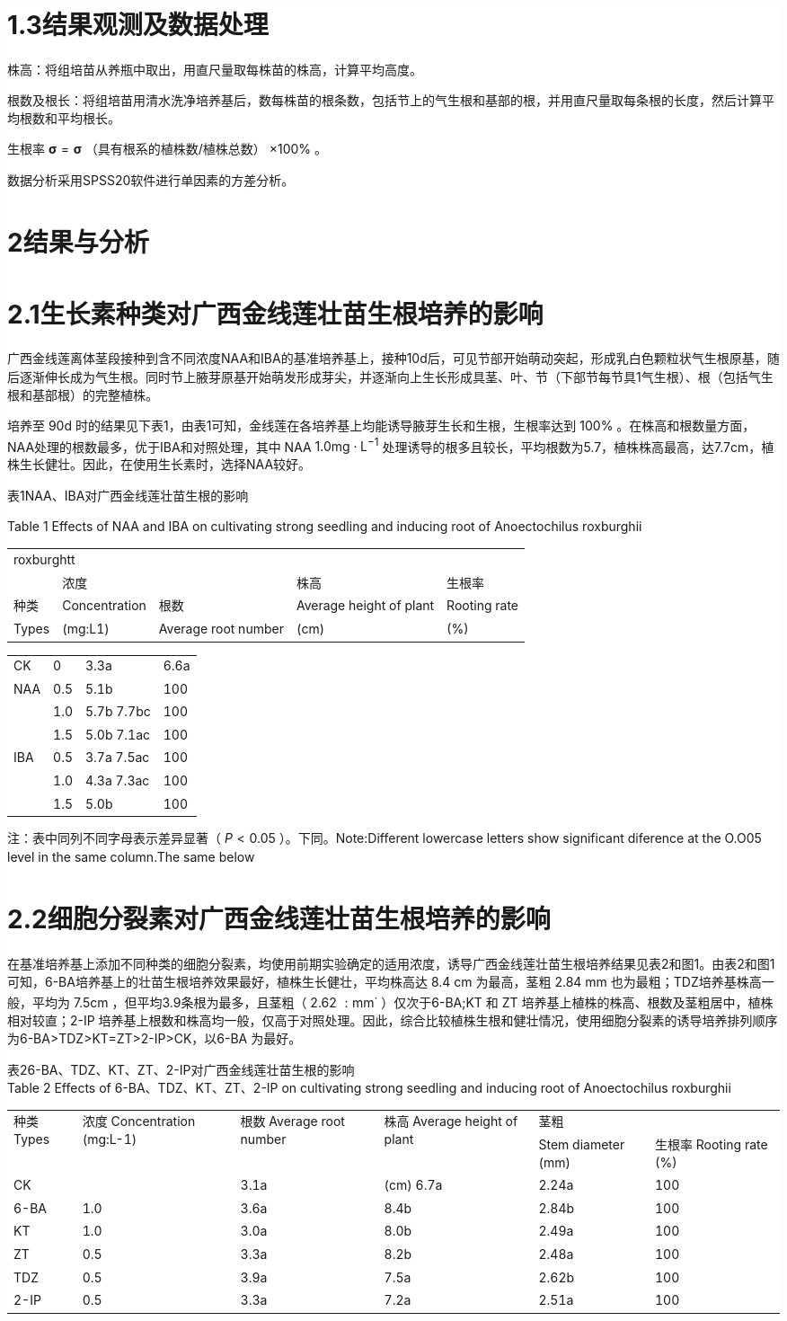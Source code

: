 # 1.3结果观测及数据处理

株高：将组培苗从养瓶中取出，用直尺量取每株苗的株高，计算平均高度。

根数及根长：将组培苗用清水洗净培养基后，数每株苗的根条数，包括节上的气生根和基部的根，并用直尺量取每条根的长度，然后计算平均根数和平均根长。

生根率 $\mathbf { \sigma } = \mathbf { \sigma }$ （具有根系的植株数/植株总数） $\times 1 0 0 \%$ 。

数据分析采用SPSS20软件进行单因素的方差分析。

# 2结果与分析

# 2.1生长素种类对广西金线莲壮苗生根培养的影响

广西金线莲离体茎段接种到含不同浓度NAA和IBA的基准培养基上，接种10d后，可见节部开始萌动突起，形成乳白色颗粒状气生根原基，随后逐渐伸长成为气生根。同时节上腋芽原基开始萌发形成芽尖，并逐渐向上生长形成具茎、叶、节（下部节每节具1气生根）、根（包括气生根和基部根）的完整植株。

培养至 $9 0 \mathrm { d }$ 时的结果见下表1，由表1可知，金线莲在各培养基上均能诱导腋芽生长和生根，生根率达到 $100 \%$ 。在株高和根数量方面，NAA处理的根数最多，优于IBA和对照处理，其中 NAA $1 . 0 \mathrm { m g } { \cdot } \mathrm { L } ^ { - 1 }$ 处理诱导的根多且较长，平均根数为5.7，植株株高最高，达7.7cm，植株生长健壮。因此，在使用生长素时，选择NAA较好。

表1NAA、IBA对广西金线莲壮苗生根的影响

Table 1 Effects of NAA and IBA on cultivating strong seedling and inducing root of Anoectochilus roxburghii   

<html><body><table><tr><td colspan="4">roxburghtt</td></tr><tr><td></td><td>浓度</td><td></td><td>株高</td><td>生根率</td></tr><tr><td>种类</td><td>Concentration</td><td>根数</td><td>Average height of plant</td><td>Rooting rate</td></tr><tr><td>Types</td><td>(mg:L1)</td><td>Average root number</td><td>(cm)</td><td>(%)</td></tr></table></body></html>

<html><body><table><tr><td>CK</td><td>0</td><td>3.3a</td><td>6.6a</td></tr><tr><td rowspan="3">NAA</td><td>0.5</td><td>5.1b</td><td>100</td></tr><tr><td>1.0</td><td>5.7b 7.7bc</td><td>100</td></tr><tr><td>1.5</td><td>5.0b 7.1ac</td><td>100</td></tr><tr><td rowspan="3">IBA</td><td>0.5</td><td>3.7a 7.5ac</td><td>100</td></tr><tr><td>1.0</td><td>4.3a 7.3ac</td><td>100</td></tr><tr><td>1.5</td><td>5.0b</td><td>100</td></tr></table></body></html>

注：表中同列不同字母表示差异显著（ $P { < } 0 . 0 5$ ）。下同。Note:Different lowercase letters show significant diference at the O.O05 level in the same column.The same below

# 2.2细胞分裂素对广西金线莲壮苗生根培养的影响

在基准培养基上添加不同种类的细胞分裂素，均使用前期实验确定的适用浓度，诱导广西金线莲壮苗生根培养结果见表2和图1。由表2和图1可知，6-BA培养基上的壮苗生根培养效果最好，植株生长健壮，平均株高达 $8 . 4 ~ \mathrm { c m }$ 为最高，茎粗 $2 . 8 4 ~ \mathrm { m m }$ 也为最粗；TDZ培养基株高一般，平均为 $7 . 5 \mathrm { c m }$ ，但平均3.9条根为最多，且茎粗（ $2 . 6 2 \ : \mathrm { m m } ^ { \cdot }$ ）仅次于6-BA;KT 和 ZT 培养基上植株的株高、根数及茎粗居中，植株相对较直；2-IP 培养基上根数和株高均一般，仅高于对照处理。因此，综合比较植株生根和健壮情况，使用细胞分裂素的诱导培养排列顺序为6-BA>TDZ>KT=ZT>2-IP>CK，以6-BA 为最好。

表26-BA、TDZ、KT、ZT、2-IP对广西金线莲壮苗生根的影响  
Table 2 Effects of 6-BA、TDZ、KT、ZT、2-IP on cultivating strong seedling and inducing root of Anoectochilus roxburghii   

<html><body><table><tr><td rowspan="2">种类 Types</td><td rowspan="2">浓度 Concentration (mg:L-1)</td><td rowspan="2">根数 Average root number</td><td rowspan="2">株高 Average height of plant</td><td colspan="2">茎粗</td></tr><tr><td>Stem diameter (mm)</td><td>生根率 Rooting rate (%)</td></tr><tr><td>CK</td><td></td><td>3.1a</td><td>(cm) 6.7a</td><td>2.24a</td><td>100</td></tr><tr><td>6-BA</td><td>1.0</td><td>3.6a</td><td>8.4b</td><td>2.84b</td><td>100</td></tr><tr><td>KT</td><td>1.0</td><td>3.0a</td><td>8.0b</td><td>2.49a</td><td>100</td></tr><tr><td>ZT</td><td>0.5</td><td>3.3a</td><td>8.2b</td><td>2.48a</td><td>100</td></tr><tr><td>TDZ</td><td>0.5</td><td>3.9a</td><td>7.5a</td><td>2.62b</td><td>100</td></tr><tr><td>2-IP</td><td>0.5</td><td>3.3a</td><td>7.2a</td><td>2.51a</td><td>100</td></tr></table></body></html>
